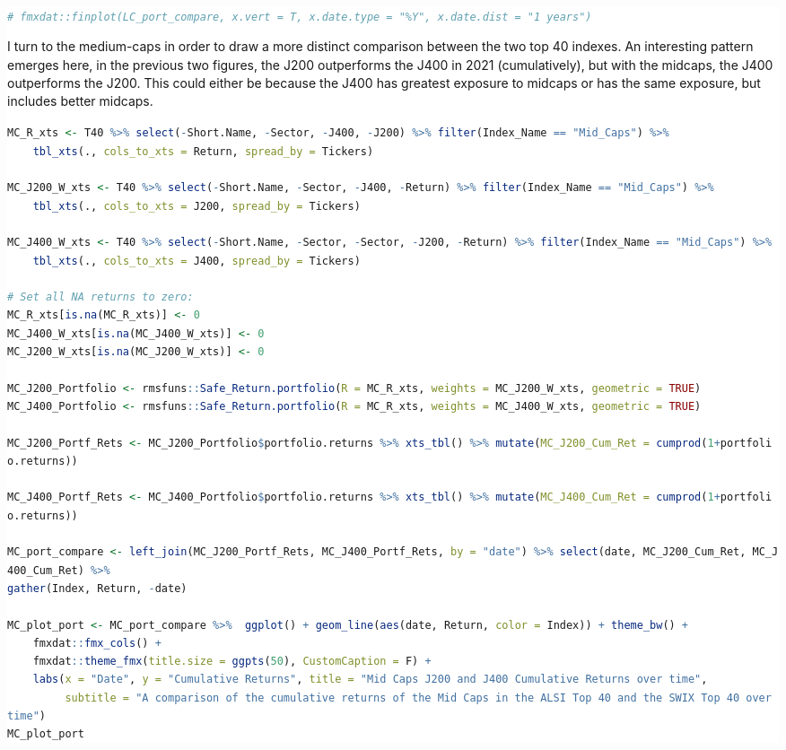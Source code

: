 ``` r
# fmxdat::finplot(LC_port_compare, x.vert = T, x.date.type = "%Y", x.date.dist = "1 years")
```

I turn to the medium-caps in order to draw a more distinct comparison
between the two top 40 indexes. An interesting pattern emerges here, in
the previous two figures, the J200 outperforms the J400 in 2021
(cumulatively), but with the midcaps, the J400 outperforms the J200.
This could either be because the J400 has greatest exposure to midcaps
or has the same exposure, but includes better midcaps.

``` r
MC_R_xts <- T40 %>% select(-Short.Name, -Sector, -J400, -J200) %>% filter(Index_Name == "Mid_Caps") %>%
    tbl_xts(., cols_to_xts = Return, spread_by = Tickers)

MC_J200_W_xts <- T40 %>% select(-Short.Name, -Sector, -J400, -Return) %>% filter(Index_Name == "Mid_Caps") %>%
    tbl_xts(., cols_to_xts = J200, spread_by = Tickers) 

MC_J400_W_xts <- T40 %>% select(-Short.Name, -Sector, -Sector, -J200, -Return) %>% filter(Index_Name == "Mid_Caps") %>%
    tbl_xts(., cols_to_xts = J400, spread_by = Tickers)

# Set all NA returns to zero:
MC_R_xts[is.na(MC_R_xts)] <- 0
MC_J400_W_xts[is.na(MC_J400_W_xts)] <- 0
MC_J200_W_xts[is.na(MC_J200_W_xts)] <- 0

MC_J200_Portfolio <- rmsfuns::Safe_Return.portfolio(R = MC_R_xts, weights = MC_J200_W_xts, geometric = TRUE)
MC_J400_Portfolio <- rmsfuns::Safe_Return.portfolio(R = MC_R_xts, weights = MC_J400_W_xts, geometric = TRUE)

MC_J200_Portf_Rets <- MC_J200_Portfolio$portfolio.returns %>% xts_tbl() %>% mutate(MC_J200_Cum_Ret = cumprod(1+portfolio.returns))

MC_J400_Portf_Rets <- MC_J400_Portfolio$portfolio.returns %>% xts_tbl() %>% mutate(MC_J400_Cum_Ret = cumprod(1+portfolio.returns))

MC_port_compare <- left_join(MC_J200_Portf_Rets, MC_J400_Portf_Rets, by = "date") %>% select(date, MC_J200_Cum_Ret, MC_J400_Cum_Ret) %>%
gather(Index, Return, -date) 

MC_plot_port <- MC_port_compare %>%  ggplot() + geom_line(aes(date, Return, color = Index)) + theme_bw() +
    fmxdat::fmx_cols() +
    fmxdat::theme_fmx(title.size = ggpts(50), CustomCaption = F) +
    labs(x = "Date", y = "Cumulative Returns", title = "Mid Caps J200 and J400 Cumulative Returns over time",
         subtitle = "A comparison of the cumulative returns of the Mid Caps in the ALSI Top 40 and the SWIX Top 40 over time")
MC_plot_port
```
